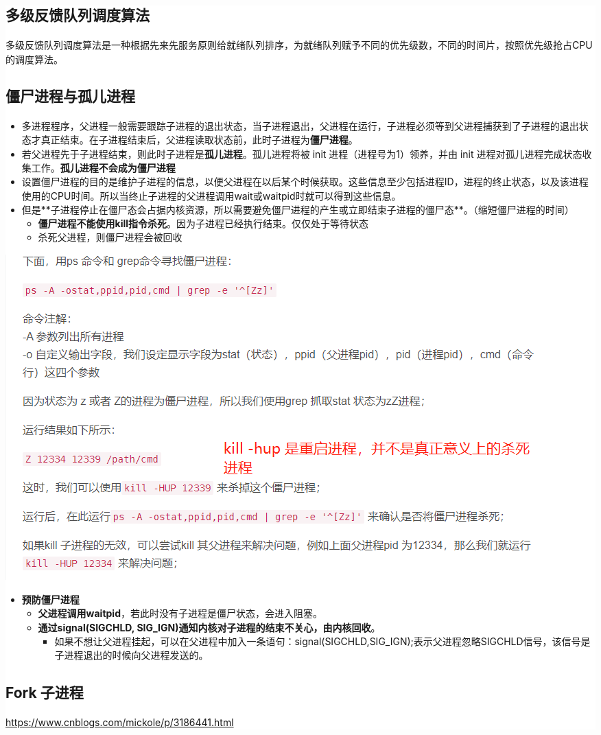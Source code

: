 

## 多级反馈队列调度算法

多级反馈队列调度算法是一种根据先来先服务原则给就绪队列排序，为就绪队列赋予不同的优先级数，不同的时间片，按照优先级抢占CPU的调度算法。



## 僵尸进程与孤儿进程

- 多进程程序，⽗进程⼀般需要跟踪⼦进程的退出状态，当⼦进程退出，⽗进程在运⾏，⼦进程必须等到⽗进程捕获到了⼦进程的退出状态才真正结束。在⼦进程结束后，⽗进程读取状态前，此时⼦进程为**僵⼫进程**。
- 若父进程先于子进程结束，则此时子进程是**孤儿进程**。孤儿进程将被 init 进程（进程号为1）领养，并由 init 进程对孤儿进程完成状态收集工作。**孤儿进程不会成为僵尸进程**
- 设置僵⼫进程的⽬的是维护⼦进程的信息，以便⽗进程在以后某个时候获取。这些信息⾄少包括进程ID，进程的终⽌状态，以及该进程使⽤的CPU时间。所以当终⽌⼦进程的⽗进程调⽤wait或waitpid时就可以得到这些信息。
- 但是**⼦进程停⽌在僵⼫态会占据内核资源，所以需要避免僵⼫进程的产⽣或⽴即结束⼦进程的僵⼫态**。（缩短僵尸进程的时间）
  - **僵尸进程不能使用kill指令杀死**。因为子进程已经执行结束。仅仅处于等待状态
  - 杀死父进程，则僵尸进程会被回收

![image-20220415081744090](操作系统&网络.assets/image-20220415081744090.png)

- **预防僵尸进程**
  - **父进程调用waitpid**，若此时没有子进程是僵尸状态，会进入阻塞。
  - **通过signal(SIGCHLD, SIG_IGN)通知内核对⼦进程的结束不关⼼，由内核回收**。
    - 如果不想让⽗进程挂起，可以在⽗进程中加⼊⼀条语句：signal(SIGCHLD,SIG_IGN);表示⽗进程忽略SIGCHLD信号，该信号是⼦进程退出的时候向⽗进程发送的。

## Fork 子进程

https://www.cnblogs.com/mickole/p/3186441.html
